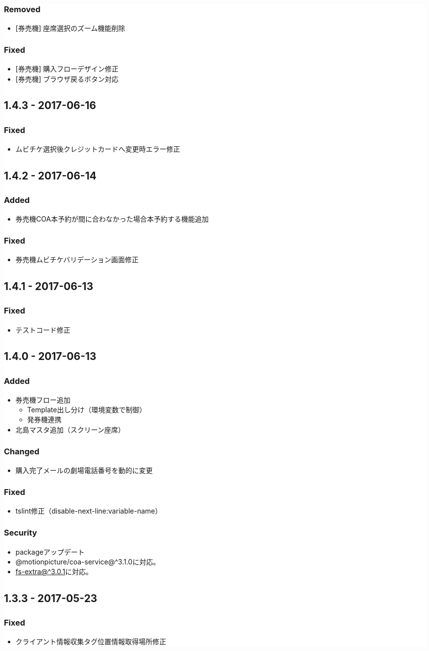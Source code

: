 ### Removed
 - [券売機] 座席選択のズーム機能削除

### Fixed 
 - [券売機] 購入フローデザイン修正
 - [券売機] ブラウザ戻るボタン対応

## 1.4.3 - 2017-06-16
### Fixed 
 - ムビチケ選択後クレジットカードへ変更時エラー修正
 
## 1.4.2 - 2017-06-14
### Added
- 券売機COA本予約が間に合わなかった場合本予約する機能追加

### Fixed
- 券売機ムビチケバリデーション画面修正

## 1.4.1 - 2017-06-13
### Fixed
- テストコード修正

## 1.4.0 - 2017-06-13
### Added
- 券売機フロー追加
    - Template出し分け（環境変数で制御）
    - 発券機連携
- 北島マスタ追加（スクリーン座席）

### Changed
- 購入完了メールの劇場電話番号を動的に変更

### Fixed
- tslint修正（disable-next-line:variable-name）

### Security
- packageアップデート
- @motionpicture/coa-service@^3.1.0に対応。
- [fs-extra@^3.0.1](https://github.com/jprichardson/node-fs-extra)に対応。

## 1.3.3 - 2017-05-23
### Fixed
- クライアント情報収集タグ位置情報取得場所修正
